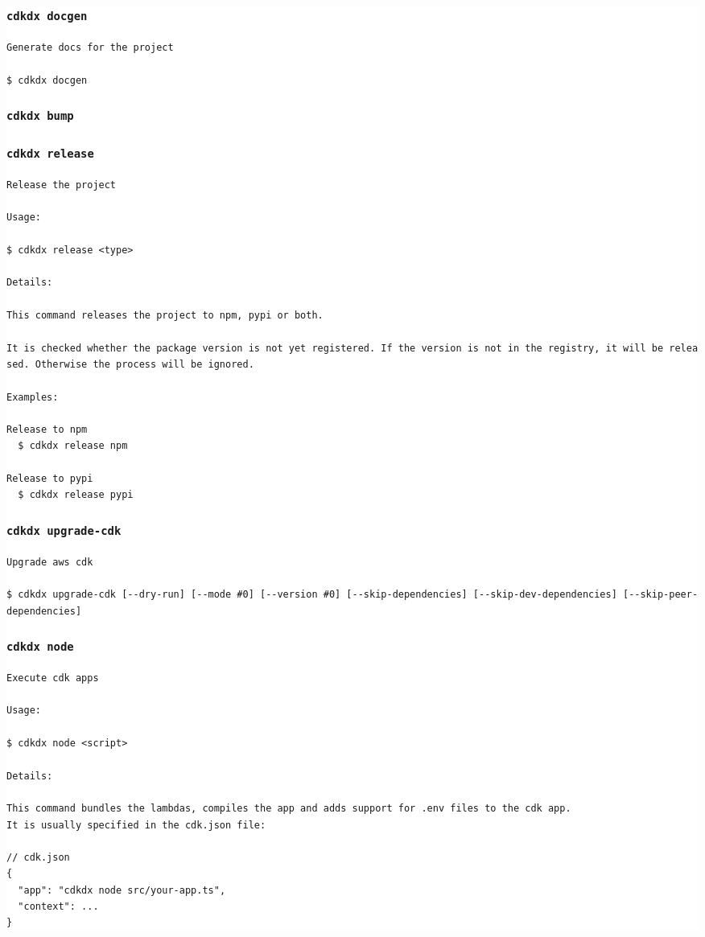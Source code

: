 ```shell
```

### `cdkdx docgen`
```shell
Generate docs for the project

$ cdkdx docgen
```

### `cdkdx bump`

### `cdkdx release`
```shell
Release the project

Usage:

$ cdkdx release <type>

Details:

This command releases the project to npm, pypi or both.

It is checked whether the package version is not yet registered. If the version is not in the registry, it will be released. Otherwise the process will be ignored.

Examples:

Release to npm
  $ cdkdx release npm

Release to pypi
  $ cdkdx release pypi
```

### `cdkdx upgrade-cdk`
```shell
Upgrade aws cdk

$ cdkdx upgrade-cdk [--dry-run] [--mode #0] [--version #0] [--skip-dependencies] [--skip-dev-dependencies] [--skip-peer-dependencies]
```

### `cdkdx node`
```shell
Execute cdk apps

Usage:

$ cdkdx node <script>

Details:

This command bundles the lambdas, compiles the app and adds support for .env files to the cdk app.
It is usually specified in the cdk.json file:

// cdk.json
{
  "app": "cdkdx node src/your-app.ts",
  "context": ...
}

```
